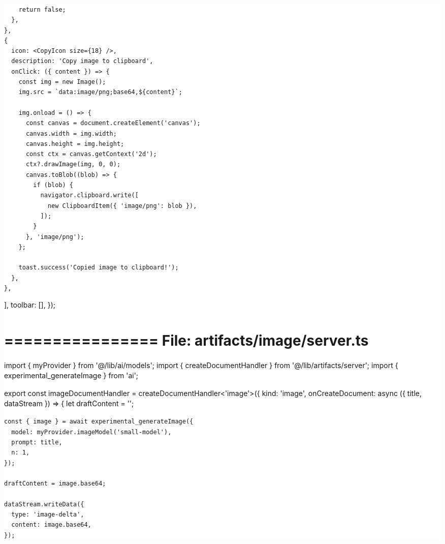         return false;
      },
    },
    {
      icon: <CopyIcon size={18} />,
      description: 'Copy image to clipboard',
      onClick: ({ content }) => {
        const img = new Image();
        img.src = `data:image/png;base64,${content}`;

        img.onload = () => {
          const canvas = document.createElement('canvas');
          canvas.width = img.width;
          canvas.height = img.height;
          const ctx = canvas.getContext('2d');
          ctx?.drawImage(img, 0, 0);
          canvas.toBlob((blob) => {
            if (blob) {
              navigator.clipboard.write([
                new ClipboardItem({ 'image/png': blob }),
              ]);
            }
          }, 'image/png');
        };

        toast.success('Copied image to clipboard!');
      },
    },
  ],
  toolbar: [],
});

================
File: artifacts/image/server.ts
================
import { myProvider } from '@/lib/ai/models';
import { createDocumentHandler } from '@/lib/artifacts/server';
import { experimental_generateImage } from 'ai';

export const imageDocumentHandler = createDocumentHandler<'image'>({
  kind: 'image',
  onCreateDocument: async ({ title, dataStream }) => {
    let draftContent = '';

    const { image } = await experimental_generateImage({
      model: myProvider.imageModel('small-model'),
      prompt: title,
      n: 1,
    });

    draftContent = image.base64;

    dataStream.writeData({
      type: 'image-delta',
      content: image.base64,
    });
